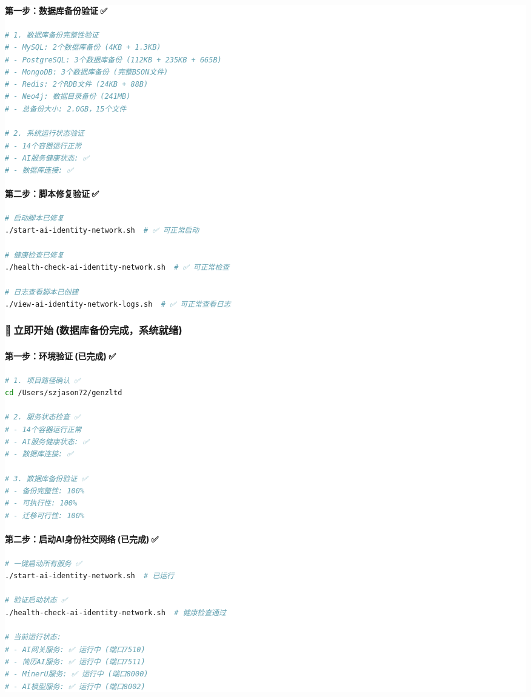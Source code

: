 #### 第一步：数据库备份验证 ✅
```bash
# 1. 数据库备份完整性验证
# - MySQL: 2个数据库备份 (4KB + 1.3KB)
# - PostgreSQL: 3个数据库备份 (112KB + 235KB + 665B)
# - MongoDB: 3个数据库备份 (完整BSON文件)
# - Redis: 2个RDB文件 (24KB + 88B)
# - Neo4j: 数据目录备份 (241MB)
# - 总备份大小: 2.0GB，15个文件

# 2. 系统运行状态验证
# - 14个容器运行正常
# - AI服务健康状态: ✅
# - 数据库连接: ✅
```

#### 第二步：脚本修复验证 ✅
```bash
# 启动脚本已修复
./start-ai-identity-network.sh  # ✅ 可正常启动

# 健康检查已修复
./health-check-ai-identity-network.sh  # ✅ 可正常检查

# 日志查看脚本已创建
./view-ai-identity-network-logs.sh  # ✅ 可正常查看日志
```

### 🚀 立即开始 (数据库备份完成，系统就绪)

#### 第一步：环境验证 (已完成) ✅
```bash
# 1. 项目路径确认 ✅
cd /Users/szjason72/genzltd

# 2. 服务状态检查 ✅
# - 14个容器运行正常
# - AI服务健康状态: ✅
# - 数据库连接: ✅

# 3. 数据库备份验证 ✅
# - 备份完整性: 100%
# - 可执行性: 100%
# - 迁移可行性: 100%
```

#### 第二步：启动AI身份社交网络 (已完成) ✅
```bash
# 一键启动所有服务 ✅
./start-ai-identity-network.sh  # 已运行

# 验证启动状态 ✅
./health-check-ai-identity-network.sh  # 健康检查通过

# 当前运行状态:
# - AI网关服务: ✅ 运行中 (端口7510)
# - 简历AI服务: ✅ 运行中 (端口7511)
# - MinerU服务: ✅ 运行中 (端口8000)
# - AI模型服务: ✅ 运行中 (端口8002)
```
